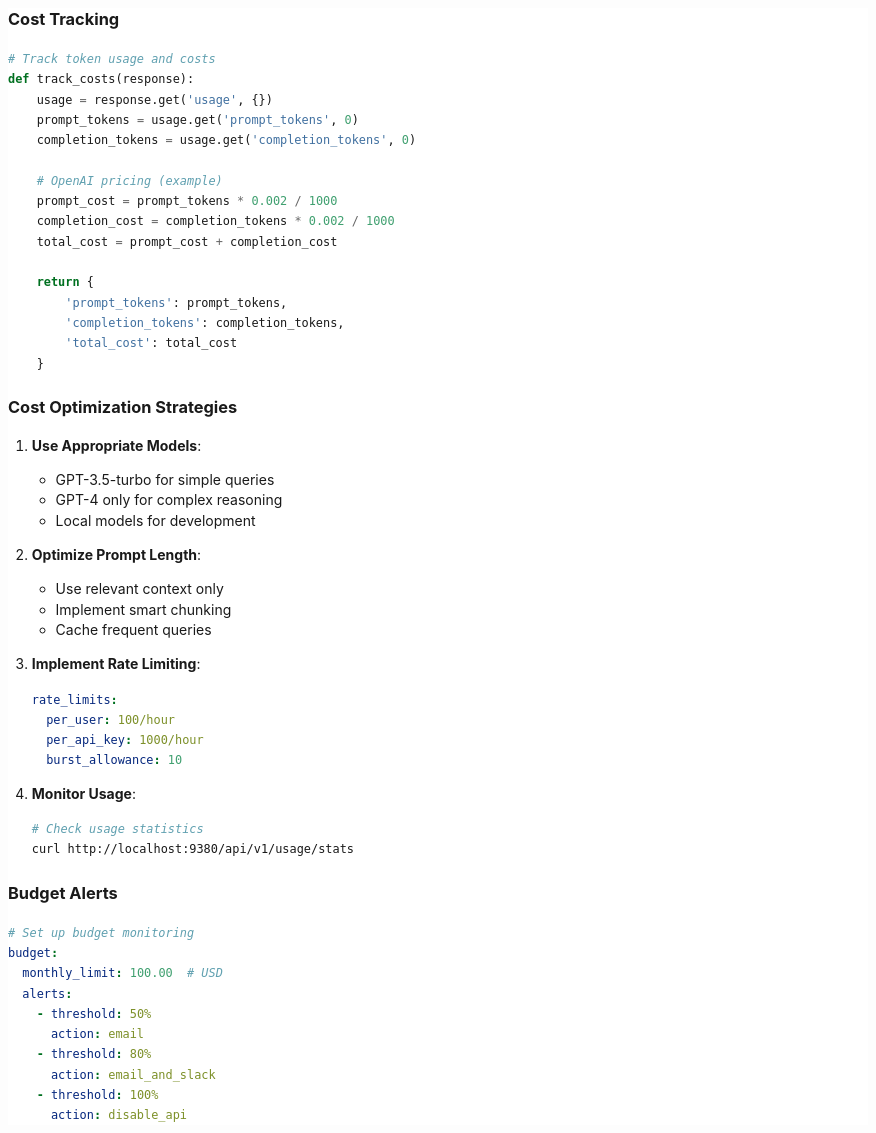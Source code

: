 ### Cost Tracking

```python
# Track token usage and costs
def track_costs(response):
    usage = response.get('usage', {})
    prompt_tokens = usage.get('prompt_tokens', 0)
    completion_tokens = usage.get('completion_tokens', 0)
    
    # OpenAI pricing (example)
    prompt_cost = prompt_tokens * 0.002 / 1000
    completion_cost = completion_tokens * 0.002 / 1000
    total_cost = prompt_cost + completion_cost
    
    return {
        'prompt_tokens': prompt_tokens,
        'completion_tokens': completion_tokens,
        'total_cost': total_cost
    }
```

### Cost Optimization Strategies

1. **Use Appropriate Models**:
   - GPT-3.5-turbo for simple queries
   - GPT-4 only for complex reasoning
   - Local models for development

2. **Optimize Prompt Length**:
   - Use relevant context only
   - Implement smart chunking
   - Cache frequent queries

3. **Implement Rate Limiting**:
   ```yaml
   rate_limits:
     per_user: 100/hour
     per_api_key: 1000/hour
     burst_allowance: 10
   ```

4. **Monitor Usage**:
   ```bash
   # Check usage statistics
   curl http://localhost:9380/api/v1/usage/stats
   ```

### Budget Alerts

```yaml
# Set up budget monitoring
budget:
  monthly_limit: 100.00  # USD
  alerts:
    - threshold: 50%
      action: email
    - threshold: 80%
      action: email_and_slack
    - threshold: 100%
      action: disable_api
```
